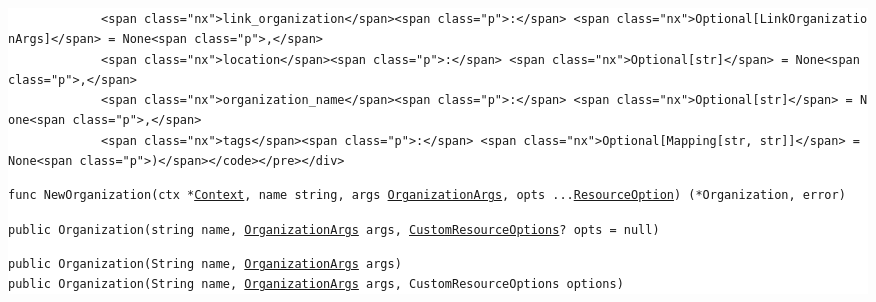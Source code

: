                  <span class="nx">link_organization</span><span class="p">:</span> <span class="nx">Optional[LinkOrganizationArgs]</span> = None<span class="p">,</span>
                 <span class="nx">location</span><span class="p">:</span> <span class="nx">Optional[str]</span> = None<span class="p">,</span>
                 <span class="nx">organization_name</span><span class="p">:</span> <span class="nx">Optional[str]</span> = None<span class="p">,</span>
                 <span class="nx">tags</span><span class="p">:</span> <span class="nx">Optional[Mapping[str, str]]</span> = None<span class="p">)</span></code></pre></div>
</div></pulumi-choosable>
</div>

<div>
<pulumi-choosable type="language" values="go">
<div class="no-copy"><div class="highlight"><pre class="chroma"><code class="language-go" data-lang="go"><span class="k">func </span><span class="nx">NewOrganization</span><span class="p">(</span><span class="nx">ctx</span><span class="p"> *</span><span class="nx"><a href="https://pkg.go.dev/github.com/pulumi/pulumi/sdk/v3/go/pulumi?tab=doc#Context">Context</a></span><span class="p">,</span> <span class="nx">name</span><span class="p"> </span><span class="nx">string</span><span class="p">,</span> <span class="nx">args</span><span class="p"> </span><span class="nx"><a href="#inputs">OrganizationArgs</a></span><span class="p">,</span> <span class="nx">opts</span><span class="p"> ...</span><span class="nx"><a href="https://pkg.go.dev/github.com/pulumi/pulumi/sdk/v3/go/pulumi?tab=doc#ResourceOption">ResourceOption</a></span><span class="p">) (*<span class="nx">Organization</span>, error)</span></code></pre></div>
</div></pulumi-choosable>
</div>

<div>
<pulumi-choosable type="language" values="csharp">
<div class="no-copy"><div class="highlight"><pre class="chroma"><code class="language-csharp" data-lang="csharp"><span class="k">public </span><span class="nx">Organization</span><span class="p">(</span><span class="nx">string</span><span class="p"> </span><span class="nx">name<span class="p">,</span> <span class="nx"><a href="#inputs">OrganizationArgs</a></span><span class="p"> </span><span class="nx">args<span class="p">,</span> <span class="nx"><a href="/docs/reference/pkg/dotnet/Pulumi/Pulumi.CustomResourceOptions.html">CustomResourceOptions</a></span><span class="p">? </span><span class="nx">opts = null<span class="p">)</span></code></pre></div>
</div></pulumi-choosable>
</div>

<div>
<pulumi-choosable type="language" values="java">
<div class="no-copy"><div class="highlight"><pre class="chroma">
<code class="language-java" data-lang="java"><span class="k">public </span><span class="nx">Organization</span><span class="p">(</span><span class="nx">String</span><span class="p"> </span><span class="nx">name<span class="p">,</span> <span class="nx"><a href="#inputs">OrganizationArgs</a></span><span class="p"> </span><span class="nx">args<span class="p">)</span>
<span class="k">public </span><span class="nx">Organization</span><span class="p">(</span><span class="nx">String</span><span class="p"> </span><span class="nx">name<span class="p">,</span> <span class="nx"><a href="#inputs">OrganizationArgs</a></span><span class="p"> </span><span class="nx">args<span class="p">,</span> <span class="nx">CustomResourceOptions</span><span class="p"> </span><span class="nx">options<span class="p">)</span>
</code></pre></div></div>
</pulumi-choosable>
</div>
